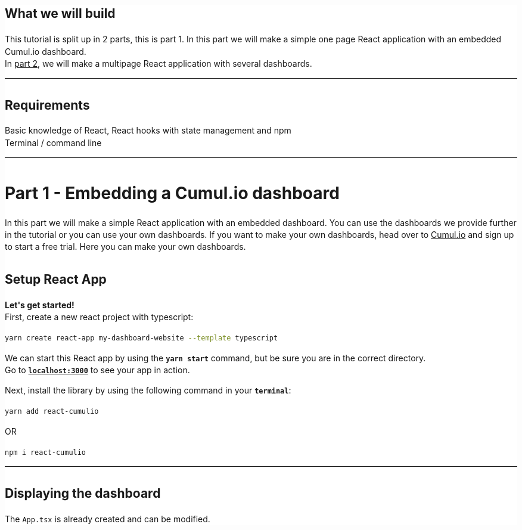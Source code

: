 
## What we will build

This tutorial is split up in 2 parts, this is part 1. In this part we will make a simple one page React application with an embedded Cumul.io dashboard.  
In [part 2](https://github.com/cumulio/react-cumulio-demo-part2/blob/master/README.md), we will make a multipage React application with several dashboards.

---

## Requirements

Basic knowledge of React, React hooks with state management and npm  
Terminal / command line

---

# Part 1 - Embedding a Cumul.io dashboard

In this part we will make a simple React application with an embedded dashboard. You can use the dashboards we provide further in the tutorial or you can use your own dashboards. If you want to make your own dashboards, head over to [Cumul.io](https://cumul.io/main) and sign up to start a free trial. Here you can make your own dashboards.

## Setup React App

**Let's get started!**  
First, create a new react project with typescript:

```bash
yarn create react-app my-dashboard-website --template typescript
```

We can start this React app by using the **`yarn start`** command, but be sure you are in the correct directory.  
Go to [**`localhost:3000`**](https://localhost:3000/) to see your app in action.

Next, install the library by using the following command in your **`terminal`**:

```bash
yarn add react-cumulio
```

OR

```bash
npm i react-cumulio
```

---

## Displaying the dashboard

The `App.tsx` is already created and can be modified. 

